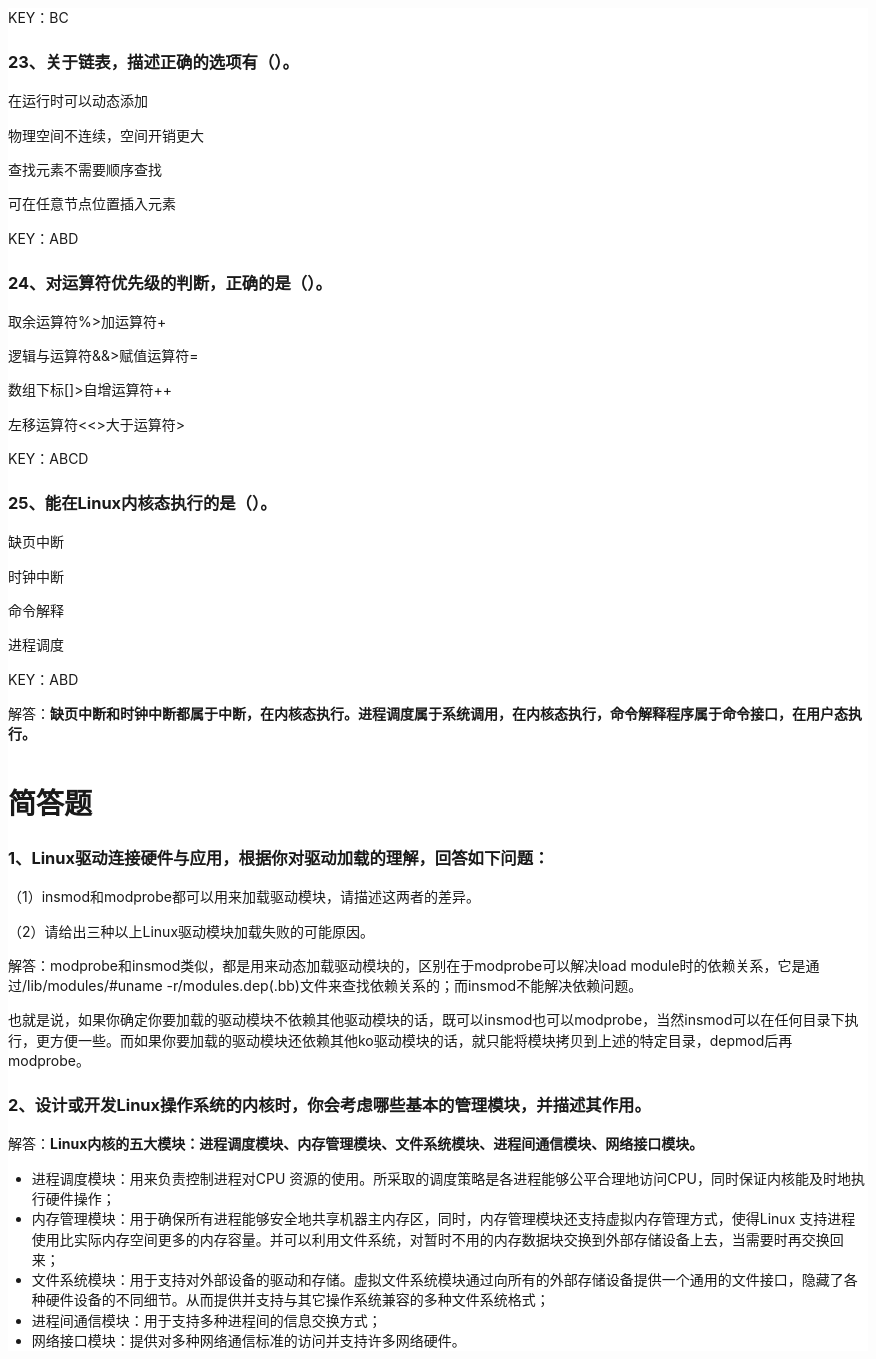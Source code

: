KEY：BC

### **23、关于链表，描述正确的选项有（）。**

在运行时可以动态添加

物理空间不连续，空间开销更大

查找元素不需要顺序查找

可在任意节点位置插入元素

KEY：ABD

### **24、对运算符优先级的判断，正确的是（）。**

取余运算符%>加运算符+

逻辑与运算符&&>赋值运算符=

数组下标[]>自增运算符++

左移运算符<<>大于运算符>

KEY：ABCD

### **25、能在Linux内核态执行的是（）。**

缺页中断

时钟中断

命令解释

进程调度

KEY：ABD

解答：**缺页中断和时钟中断都属于中断，在内核态执行。进程调度属于系统调用，在内核态执行，命令解释程序属于命令接口，在用户态执行。**

# **简答题**

### **1、Linux驱动连接硬件与应用，根据你对驱动加载的理解，回答如下问题：**

（1）insmod和modprobe都可以用来加载驱动模块，请描述这两者的差异。

（2）请给出三种以上Linux驱动模块加载失败的可能原因。

解答：modprobe和insmod类似，都是用来动态加载驱动模块的，区别在于modprobe可以解决load module时的依赖关系，它是通过/lib/modules/\#uname -r/modules.dep(.bb)文件来查找依赖关系的；而insmod不能解决依赖问题。

也就是说，如果你确定你要加载的驱动模块不依赖其他驱动模块的话，既可以insmod也可以modprobe，当然insmod可以在任何目录下执行，更方便一些。而如果你要加载的驱动模块还依赖其他ko驱动模块的话，就只能将模块拷贝到上述的特定目录，depmod后再modprobe。

### **2、设计或开发Linux操作系统的内核时，你会考虑哪些基本的管理模块，并描述其作用。**

解答：**Linux内核的五大模块：进程调度模块、内存管理模块、文件系统模块、进程间通信模块、网络接口模块。**

- 进程调度模块：用来负责控制进程对CPU 资源的使用。所采取的调度策略是各进程能够公平合理地访问CPU，同时保证内核能及时地执行硬件操作；
- 内存管理模块：用于确保所有进程能够安全地共享机器主内存区，同时，内存管理模块还支持虚拟内存管理方式，使得Linux 支持进程使用比实际内存空间更多的内存容量。并可以利用文件系统，对暂时不用的内存数据块交换到外部存储设备上去，当需要时再交换回来；
- 文件系统模块：用于支持对外部设备的驱动和存储。虚拟文件系统模块通过向所有的外部存储设备提供一个通用的文件接口，隐藏了各种硬件设备的不同细节。从而提供并支持与其它操作系统兼容的多种文件系统格式；
- 进程间通信模块：用于支持多种进程间的信息交换方式；
- 网络接口模块：提供对多种网络通信标准的访问并支持许多网络硬件。
